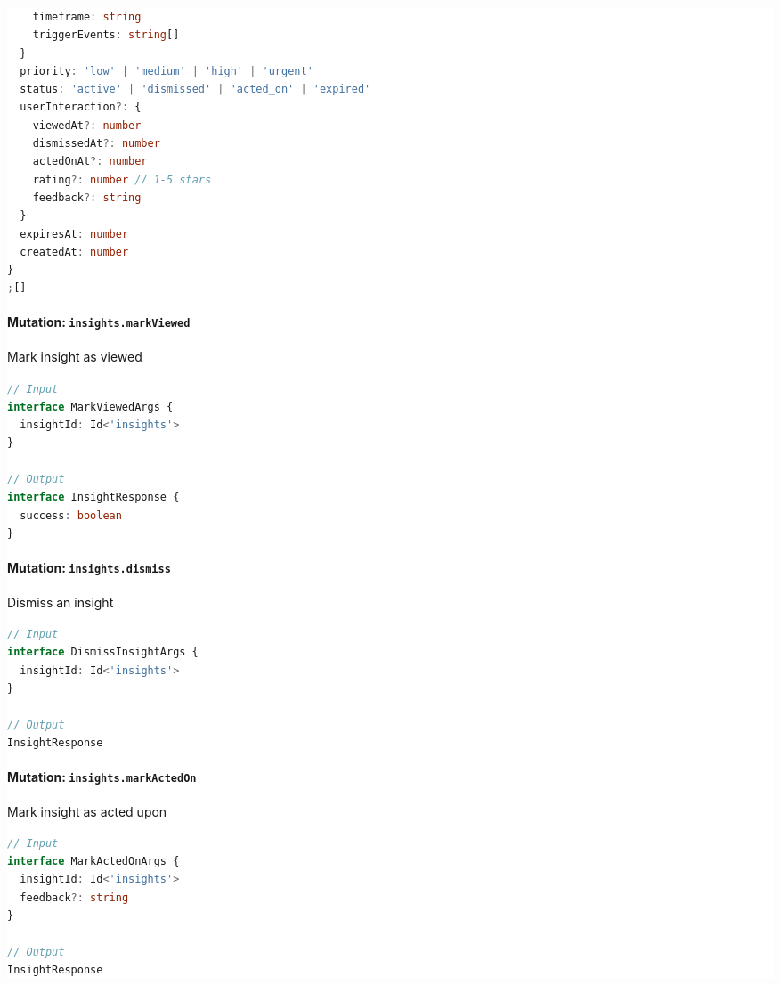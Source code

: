 ```typescript
    timeframe: string
    triggerEvents: string[]
  }
  priority: 'low' | 'medium' | 'high' | 'urgent'
  status: 'active' | 'dismissed' | 'acted_on' | 'expired'
  userInteraction?: {
    viewedAt?: number
    dismissedAt?: number
    actedOnAt?: number
    rating?: number // 1-5 stars
    feedback?: string
  }
  expiresAt: number
  createdAt: number
}
;[]
```

#### Mutation: `insights.markViewed`

Mark insight as viewed

```typescript
// Input
interface MarkViewedArgs {
  insightId: Id<'insights'>
}

// Output
interface InsightResponse {
  success: boolean
}
```

#### Mutation: `insights.dismiss`

Dismiss an insight

```typescript
// Input
interface DismissInsightArgs {
  insightId: Id<'insights'>
}

// Output
InsightResponse
```

#### Mutation: `insights.markActedOn`

Mark insight as acted upon

```typescript
// Input
interface MarkActedOnArgs {
  insightId: Id<'insights'>
  feedback?: string
}

// Output
InsightResponse
```
